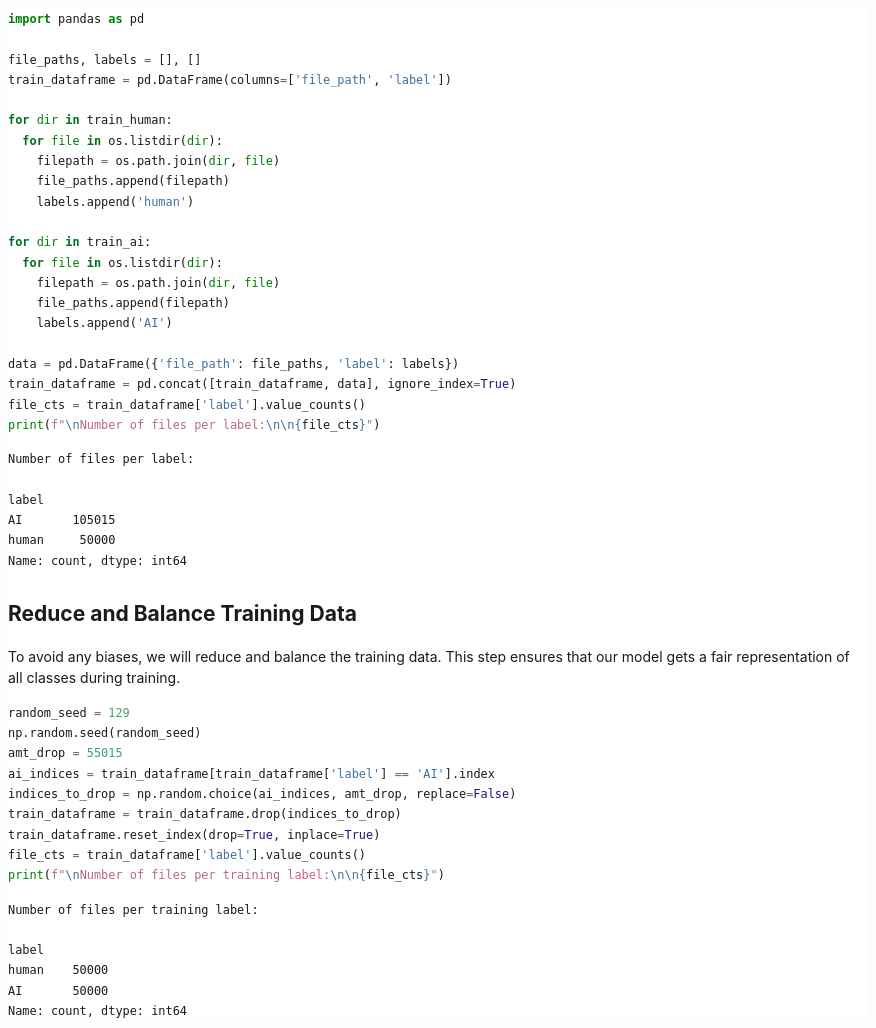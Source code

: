 ```python
import pandas as pd

file_paths, labels = [], []
train_dataframe = pd.DataFrame(columns=['file_path', 'label'])

for dir in train_human:
  for file in os.listdir(dir):
    filepath = os.path.join(dir, file)
    file_paths.append(filepath)
    labels.append('human')

for dir in train_ai:
  for file in os.listdir(dir):
    filepath = os.path.join(dir, file)
    file_paths.append(filepath)
    labels.append('AI')

data = pd.DataFrame({'file_path': file_paths, 'label': labels})
train_dataframe = pd.concat([train_dataframe, data], ignore_index=True)
file_cts = train_dataframe['label'].value_counts()
print(f"\nNumber of files per label:\n\n{file_cts}")
```

    
    Number of files per label:
    
    label
    AI       105015
    human     50000
    Name: count, dtype: int64

## Reduce and Balance Training Data
To avoid any biases, we will reduce and balance the training data. This step ensures that our model gets a fair representation of all classes during training.

```python
random_seed = 129
np.random.seed(random_seed)
amt_drop = 55015
ai_indices = train_dataframe[train_dataframe['label'] == 'AI'].index
indices_to_drop = np.random.choice(ai_indices, amt_drop, replace=False)
train_dataframe = train_dataframe.drop(indices_to_drop)
train_dataframe.reset_index(drop=True, inplace=True)
file_cts = train_dataframe['label'].value_counts()
print(f"\nNumber of files per training label:\n\n{file_cts}")
```

    
    Number of files per training label:
    
    label
    human    50000
    AI       50000
    Name: count, dtype: int64
